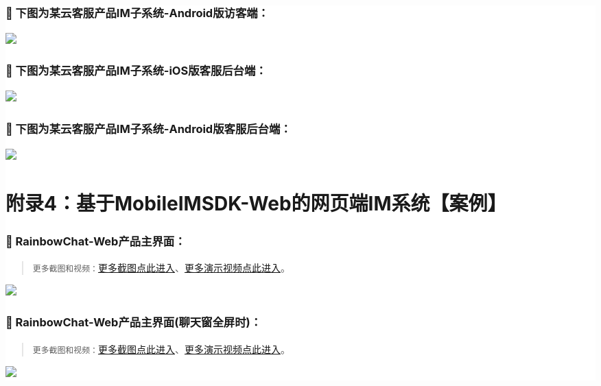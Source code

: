 ### :triangular_flag_on_post: 下图为某云客服产品IM子系统-Android版访客端：
![](https://gitee.com/jackjiang/MobileIMSDK/raw/master/preview/more_products/cs-im-visitor-ios_20170509.jpg)

### :triangular_flag_on_post: 下图为某云客服产品IM子系统-iOS版客服后台端：
![](https://gitee.com/jackjiang/MobileIMSDK/raw/master/preview/more_products/cs-im-servicer-ios_20170509.jpg)

### :triangular_flag_on_post: 下图为某云客服产品IM子系统-Android版客服后台端：
![](https://gitee.com/jackjiang/MobileIMSDK/raw/master/preview/more_products/cs-im-servicer-android_20170509.jpg)

# 附录4：基于MobileIMSDK-Web的网页端IM系统【案例】
### :triangular_flag_on_post: RainbowChat-Web产品主界面：
> <code>更多截图和视频：</code>[更多截图点此进入](http://www.52im.net/thread-2470-1-1.html)、[更多演示视频点此进入](http://www.52im.net/thread-2491-1-1.html)。

![](https://gitee.com/jackjiang/MobileIMSDK/raw/master/preview/more_products/rainbowchat_web/rbchat_web_main_1.jpg)

### :triangular_flag_on_post: RainbowChat-Web产品主界面(聊天窗全屏时)：
> <code>更多截图和视频：</code>[更多截图点此进入](http://www.52im.net/thread-2470-1-1.html)、[更多演示视频点此进入](http://www.52im.net/thread-2491-1-1.html)。

![](https://gitee.com/jackjiang/MobileIMSDK/raw/master/preview/more_products/rainbowchat_web/rbchat_web_main_2.jpg)
